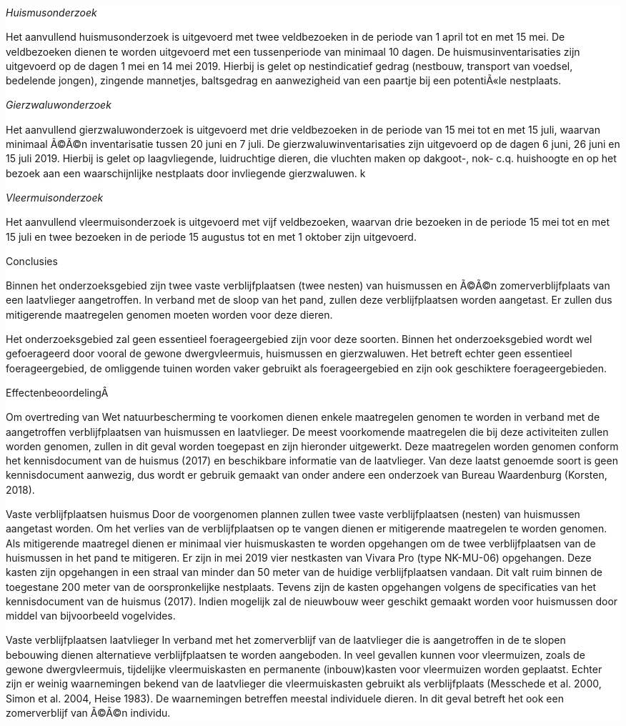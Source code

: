 *Huismusonderzoek*

Het aanvullend huismusonderzoek is uitgevoerd met twee veldbezoeken in de periode van 1 april tot en met 15 mei. De veldbezoeken dienen te worden uitgevoerd met een tussenperiode van minimaal 10 dagen. De huismusinventarisaties zijn uitgevoerd op de dagen 1 mei en 14 mei 2019\. Hierbij is gelet op nestindicatief gedrag (nestbouw, transport van voedsel, bedelende jongen), zingende mannetjes, baltsgedrag en aanwezigheid van een paartje bij een potentiÃ«le nestplaats.

*Gierzwaluwonderzoek*

Het aanvullend gierzwaluwonderzoek is uitgevoerd met drie veldbezoeken in de periode van 15 mei tot en met 15 juli, waarvan minimaal Ã©Ã©n inventarisatie tussen 20 juni en 7 juli. De gierzwaluwinventarisaties zijn uitgevoerd op de dagen 6 juni, 26 juni en 15 juli 2019\. Hierbij is gelet op laagvliegende, luidruchtige dieren, die vluchten maken op dakgoot\-, nok\- c.q. huishoogte en op het bezoek aan een waarschijnlijke nestplaats door invliegende gierzwaluwen. k

*Vleermuisonderzoek*

Het aanvullend vleermuisonderzoek is uitgevoerd met vijf veldbezoeken, waarvan drie bezoeken in de periode 15 mei tot en met 15 juli en twee bezoeken in de periode 15 augustus tot en met 1 oktober zijn uitgevoerd.

Conclusies

Binnen het onderzoeksgebied zijn twee vaste verblijfplaatsen (twee nesten) van huismussen en Ã©Ã©n zomerverblijfplaats van een laatvlieger aangetroffen. In verband met de sloop van het pand, zullen deze verblijfplaatsen worden aangetast. Er zullen dus mitigerende maatregelen genomen moeten worden voor deze dieren.

Het onderzoeksgebied zal geen essentieel foerageergebied zijn voor deze soorten. Binnen het onderzoeksgebied wordt wel gefoerageerd door vooral de gewone dwergvleermuis, huismussen en gierzwaluwen. Het betreft echter geen essentieel foerageergebied, de omliggende tuinen worden vaker gebruikt als foerageergebied en zijn ook geschiktere foerageergebieden.

EffectenbeoordelingÂ

Om overtreding van Wet natuurbescherming te voorkomen dienen enkele maatregelen genomen te worden in verband met de aangetroffen verblijfplaatsen van huismussen en laatvlieger. De meest voorkomende maatregelen die bij deze activiteiten zullen worden genomen, zullen in dit geval worden toegepast en zijn hieronder uitgewerkt. Deze maatregelen worden genomen conform het kennisdocument van de huismus (2017\) en beschikbare informatie van de laatvlieger. Van deze laatst genoemde soort is geen kennisdocument aanwezig, dus wordt er gebruik gemaakt van onder andere een onderzoek van Bureau Waardenburg (Korsten, 2018\).

Vaste verblijfplaatsen huismus Door de voorgenomen plannen zullen twee vaste verblijfplaatsen (nesten) van huismussen aangetast worden. Om het verlies van de verblijfplaatsen op te vangen dienen er mitigerende maatregelen te worden genomen. Als mitigerende maatregel dienen er minimaal vier huismuskasten te worden opgehangen om de twee verblijfplaatsen van de huismussen in het pand te mitigeren. Er zijn in mei 2019 vier nestkasten van Vivara Pro (type NK\-MU\-06\) opgehangen. Deze kasten zijn opgehangen in een straal van minder dan 50 meter van de huidige verblijfplaatsen vandaan. Dit valt ruim binnen de toegestane 200 meter van de oorspronkelijke nestplaats. Tevens zijn de kasten opgehangen volgens de specificaties van het kennisdocument van de huismus (2017\). Indien mogelijk zal de nieuwbouw weer geschikt gemaakt worden voor huismussen door middel van bijvoorbeeld vogelvides.

Vaste verblijfplaatsen laatvlieger In verband met het zomerverblijf van de laatvlieger die is aangetroffen in de te slopen bebouwing dienen alternatieve verblijfplaatsen te worden aangeboden. In veel gevallen kunnen voor vleermuizen, zoals de gewone dwergvleermuis, tijdelijke vleermuiskasten en permanente (inbouw)kasten voor vleermuizen worden geplaatst. Echter zijn er weinig waarnemingen bekend van de laatvlieger die vleermuiskasten gebruikt als verblijfplaats (Messchede et al. 2000, Simon et al. 2004, Heise 1983\). De waarnemingen betreffen meestal individuele dieren. In dit geval betreft het ook een zomerverblijf van Ã©Ã©n individu.
